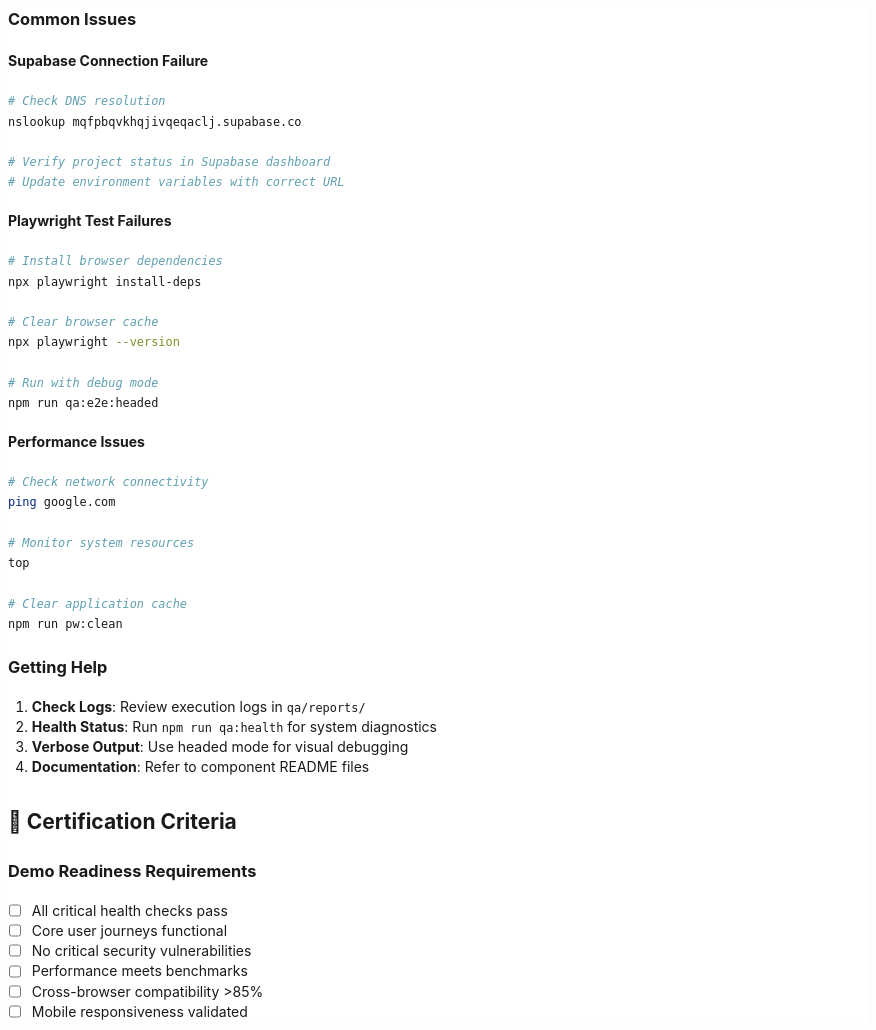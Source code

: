 ### Common Issues

#### Supabase Connection Failure
```bash
# Check DNS resolution
nslookup mqfpbqvkhqjivqeqaclj.supabase.co

# Verify project status in Supabase dashboard
# Update environment variables with correct URL
```

#### Playwright Test Failures
```bash
# Install browser dependencies
npx playwright install-deps

# Clear browser cache
npx playwright --version

# Run with debug mode
npm run qa:e2e:headed
```

#### Performance Issues
```bash
# Check network connectivity
ping google.com

# Monitor system resources
top

# Clear application cache
npm run pw:clean
```

### Getting Help

1. **Check Logs**: Review execution logs in `qa/reports/`
2. **Health Status**: Run `npm run qa:health` for system diagnostics
3. **Verbose Output**: Use headed mode for visual debugging
4. **Documentation**: Refer to component README files

## 🎯 Certification Criteria

### Demo Readiness Requirements
- [ ] All critical health checks pass
- [ ] Core user journeys functional
- [ ] No critical security vulnerabilities
- [ ] Performance meets benchmarks
- [ ] Cross-browser compatibility >85%
- [ ] Mobile responsiveness validated
